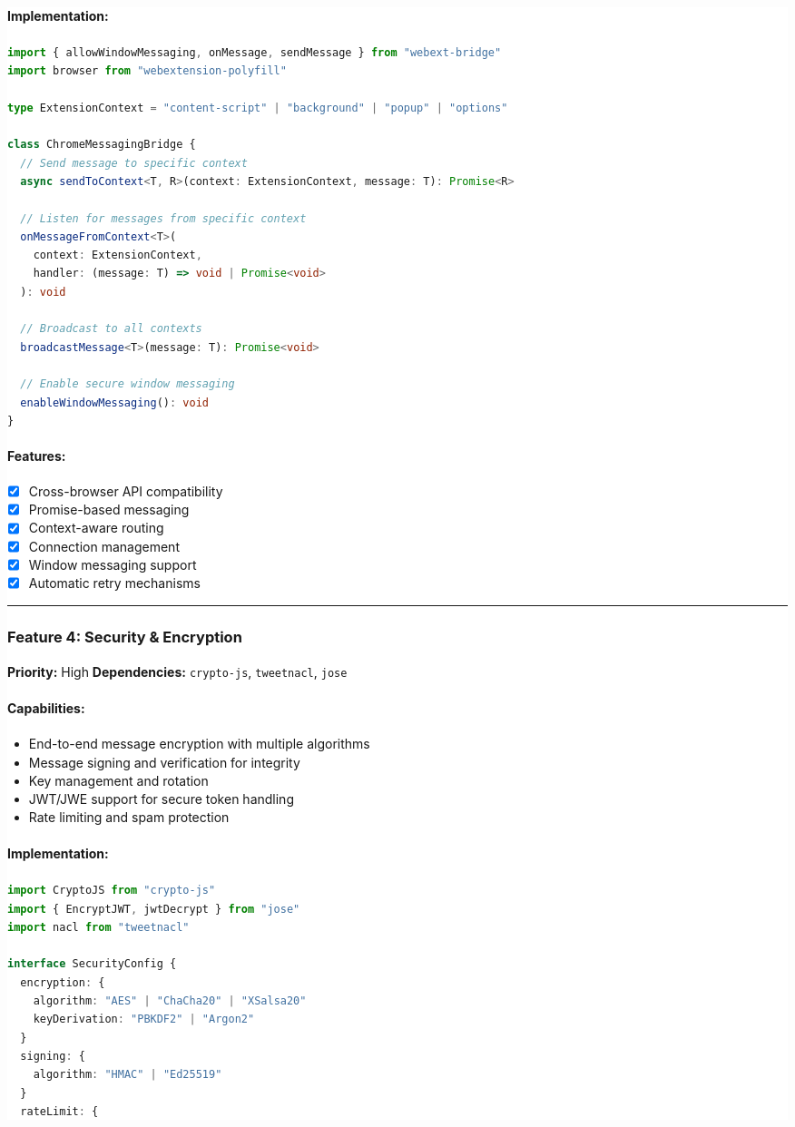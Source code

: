 #### **Implementation:**

```typescript
import { allowWindowMessaging, onMessage, sendMessage } from "webext-bridge"
import browser from "webextension-polyfill"

type ExtensionContext = "content-script" | "background" | "popup" | "options"

class ChromeMessagingBridge {
  // Send message to specific context
  async sendToContext<T, R>(context: ExtensionContext, message: T): Promise<R>

  // Listen for messages from specific context
  onMessageFromContext<T>(
    context: ExtensionContext,
    handler: (message: T) => void | Promise<void>
  ): void

  // Broadcast to all contexts
  broadcastMessage<T>(message: T): Promise<void>

  // Enable secure window messaging
  enableWindowMessaging(): void
}
```

#### **Features:**

- [x] Cross-browser API compatibility
- [x] Promise-based messaging
- [x] Context-aware routing
- [x] Connection management
- [x] Window messaging support
- [x] Automatic retry mechanisms

---

### **Feature 4: Security & Encryption**

**Priority:** High
**Dependencies:** `crypto-js`, `tweetnacl`, `jose`

#### **Capabilities:**

- End-to-end message encryption with multiple algorithms
- Message signing and verification for integrity
- Key management and rotation
- JWT/JWE support for secure token handling
- Rate limiting and spam protection

#### **Implementation:**

```typescript
import CryptoJS from "crypto-js"
import { EncryptJWT, jwtDecrypt } from "jose"
import nacl from "tweetnacl"

interface SecurityConfig {
  encryption: {
    algorithm: "AES" | "ChaCha20" | "XSalsa20"
    keyDerivation: "PBKDF2" | "Argon2"
  }
  signing: {
    algorithm: "HMAC" | "Ed25519"
  }
  rateLimit: {
```